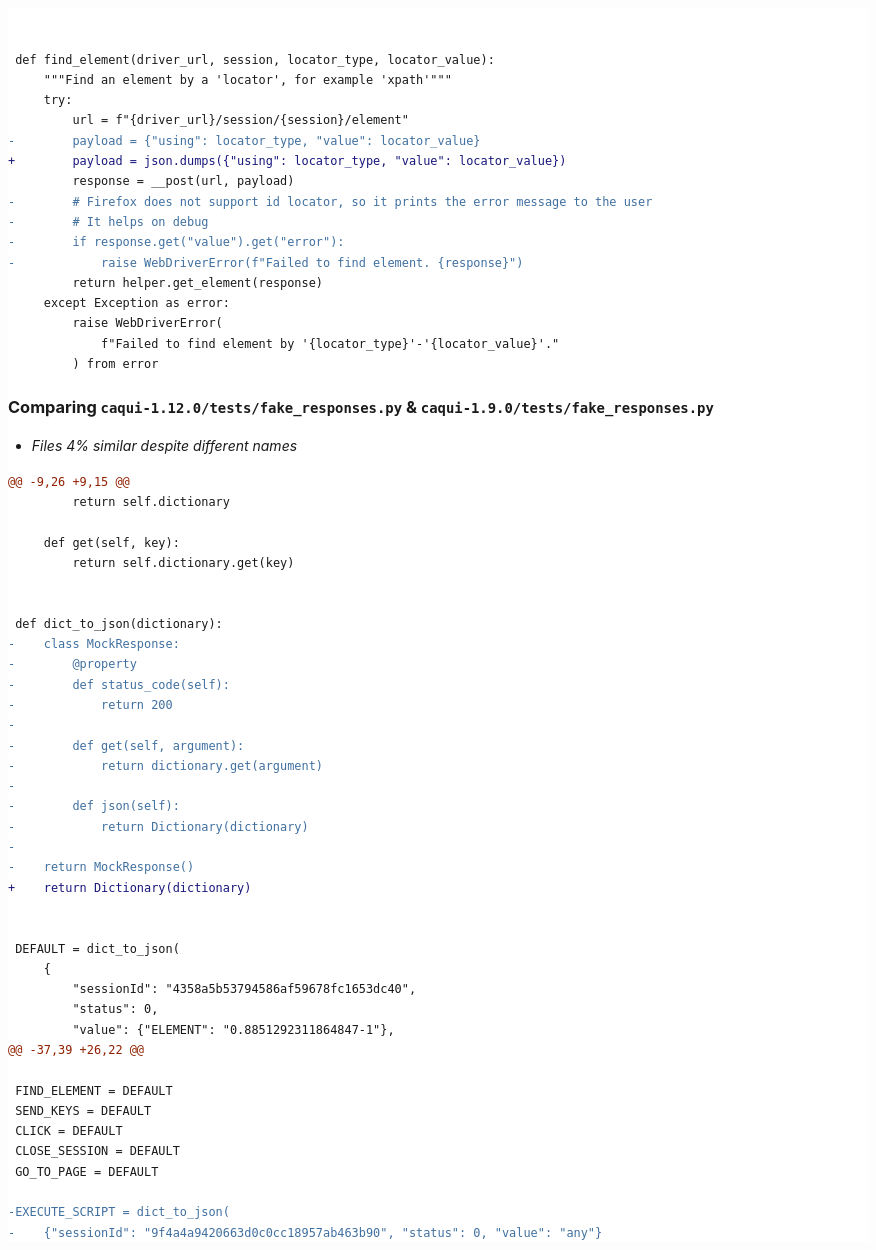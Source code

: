 ```diff
 
 
 def find_element(driver_url, session, locator_type, locator_value):
     """Find an element by a 'locator', for example 'xpath'"""
     try:
         url = f"{driver_url}/session/{session}/element"
-        payload = {"using": locator_type, "value": locator_value}
+        payload = json.dumps({"using": locator_type, "value": locator_value})
         response = __post(url, payload)
-        # Firefox does not support id locator, so it prints the error message to the user
-        # It helps on debug
-        if response.get("value").get("error"):
-            raise WebDriverError(f"Failed to find element. {response}")
         return helper.get_element(response)
     except Exception as error:
         raise WebDriverError(
             f"Failed to find element by '{locator_type}'-'{locator_value}'."
         ) from error
```

### Comparing `caqui-1.12.0/tests/fake_responses.py` & `caqui-1.9.0/tests/fake_responses.py`

 * *Files 4% similar despite different names*

```diff
@@ -9,26 +9,15 @@
         return self.dictionary
 
     def get(self, key):
         return self.dictionary.get(key)
 
 
 def dict_to_json(dictionary):
-    class MockResponse:
-        @property
-        def status_code(self):
-            return 200
-
-        def get(self, argument):
-            return dictionary.get(argument)
-
-        def json(self):
-            return Dictionary(dictionary)
-
-    return MockResponse()
+    return Dictionary(dictionary)
 
 
 DEFAULT = dict_to_json(
     {
         "sessionId": "4358a5b53794586af59678fc1653dc40",
         "status": 0,
         "value": {"ELEMENT": "0.8851292311864847-1"},
@@ -37,39 +26,22 @@
 
 FIND_ELEMENT = DEFAULT
 SEND_KEYS = DEFAULT
 CLICK = DEFAULT
 CLOSE_SESSION = DEFAULT
 GO_TO_PAGE = DEFAULT
 
-EXECUTE_SCRIPT = dict_to_json(
-    {"sessionId": "9f4a4a9420663d0c0cc18957ab463b90", "status": 0, "value": "any"}
```